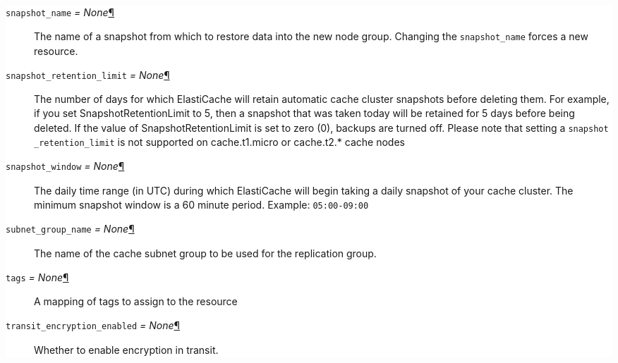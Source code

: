 <dl class="attribute">
<dt id="pulumi_aws.elasticache.ReplicationGroup.snapshot_name">
<code class="sig-name descname">snapshot_name</code><em class="property"> = None</em><a class="headerlink" href="#pulumi_aws.elasticache.ReplicationGroup.snapshot_name" title="Permalink to this definition">¶</a></dt>
<dd><p>The name of a snapshot from which to restore data into the new node group. Changing the <code class="docutils literal notranslate"><span class="pre">snapshot_name</span></code> forces a new resource.</p>
</dd></dl>

<dl class="attribute">
<dt id="pulumi_aws.elasticache.ReplicationGroup.snapshot_retention_limit">
<code class="sig-name descname">snapshot_retention_limit</code><em class="property"> = None</em><a class="headerlink" href="#pulumi_aws.elasticache.ReplicationGroup.snapshot_retention_limit" title="Permalink to this definition">¶</a></dt>
<dd><p>The number of days for which ElastiCache will
retain automatic cache cluster snapshots before deleting them. For example, if you set
SnapshotRetentionLimit to 5, then a snapshot that was taken today will be retained for 5 days
before being deleted. If the value of SnapshotRetentionLimit is set to zero (0), backups are turned off.
Please note that setting a <code class="docutils literal notranslate"><span class="pre">snapshot_retention_limit</span></code> is not supported on cache.t1.micro or cache.t2.* cache nodes</p>
</dd></dl>

<dl class="attribute">
<dt id="pulumi_aws.elasticache.ReplicationGroup.snapshot_window">
<code class="sig-name descname">snapshot_window</code><em class="property"> = None</em><a class="headerlink" href="#pulumi_aws.elasticache.ReplicationGroup.snapshot_window" title="Permalink to this definition">¶</a></dt>
<dd><p>The daily time range (in UTC) during which ElastiCache will
begin taking a daily snapshot of your cache cluster. The minimum snapshot window is a 60 minute period. Example: <code class="docutils literal notranslate"><span class="pre">05:00-09:00</span></code></p>
</dd></dl>

<dl class="attribute">
<dt id="pulumi_aws.elasticache.ReplicationGroup.subnet_group_name">
<code class="sig-name descname">subnet_group_name</code><em class="property"> = None</em><a class="headerlink" href="#pulumi_aws.elasticache.ReplicationGroup.subnet_group_name" title="Permalink to this definition">¶</a></dt>
<dd><p>The name of the cache subnet group to be used for the replication group.</p>
</dd></dl>

<dl class="attribute">
<dt id="pulumi_aws.elasticache.ReplicationGroup.tags">
<code class="sig-name descname">tags</code><em class="property"> = None</em><a class="headerlink" href="#pulumi_aws.elasticache.ReplicationGroup.tags" title="Permalink to this definition">¶</a></dt>
<dd><p>A mapping of tags to assign to the resource</p>
</dd></dl>

<dl class="attribute">
<dt id="pulumi_aws.elasticache.ReplicationGroup.transit_encryption_enabled">
<code class="sig-name descname">transit_encryption_enabled</code><em class="property"> = None</em><a class="headerlink" href="#pulumi_aws.elasticache.ReplicationGroup.transit_encryption_enabled" title="Permalink to this definition">¶</a></dt>
<dd><p>Whether to enable encryption in transit.</p>
</dd></dl>

<dl class="method">
<dt id="pulumi_aws.elasticache.ReplicationGroup.get">
